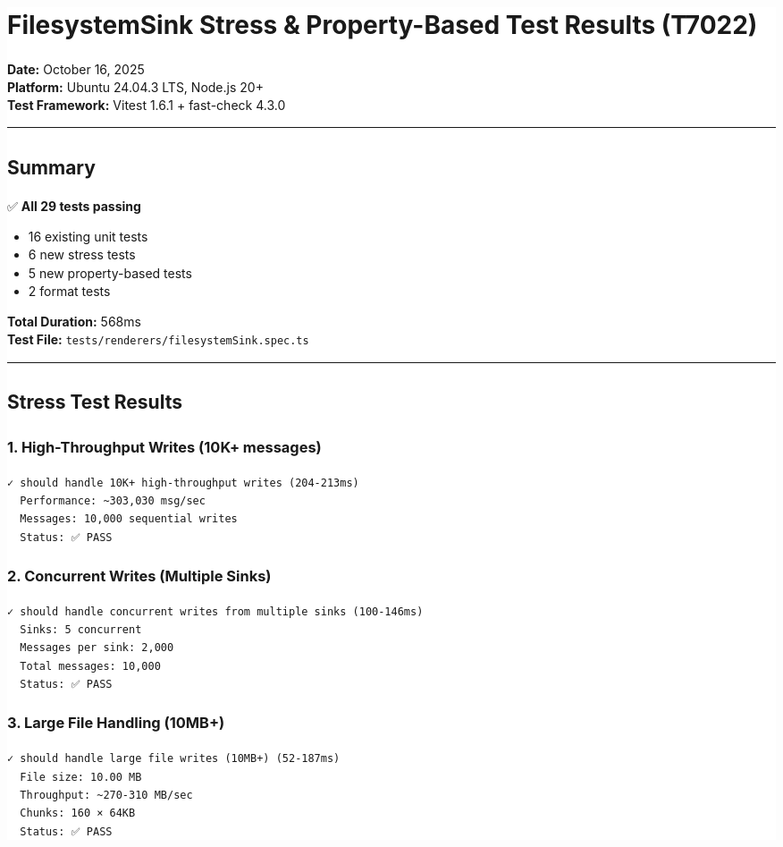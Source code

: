 # FilesystemSink Stress & Property-Based Test Results (T7022)

**Date:** October 16, 2025  
**Platform:** Ubuntu 24.04.3 LTS, Node.js 20+  
**Test Framework:** Vitest 1.6.1 + fast-check 4.3.0

---

## Summary

✅ **All 29 tests passing**

- 16 existing unit tests
- 6 new stress tests
- 5 new property-based tests
- 2 format tests

**Total Duration:** 568ms  
**Test File:** `tests/renderers/filesystemSink.spec.ts`

---

## Stress Test Results

### 1. High-Throughput Writes (10K+ messages)

```
✓ should handle 10K+ high-throughput writes (204-213ms)
  Performance: ~303,030 msg/sec
  Messages: 10,000 sequential writes
  Status: ✅ PASS
```

### 2. Concurrent Writes (Multiple Sinks)

```
✓ should handle concurrent writes from multiple sinks (100-146ms)
  Sinks: 5 concurrent
  Messages per sink: 2,000
  Total messages: 10,000
  Status: ✅ PASS
```

### 3. Large File Handling (10MB+)

```
✓ should handle large file writes (10MB+) (52-187ms)
  File size: 10.00 MB
  Throughput: ~270-310 MB/sec
  Chunks: 160 × 64KB
  Status: ✅ PASS
```
